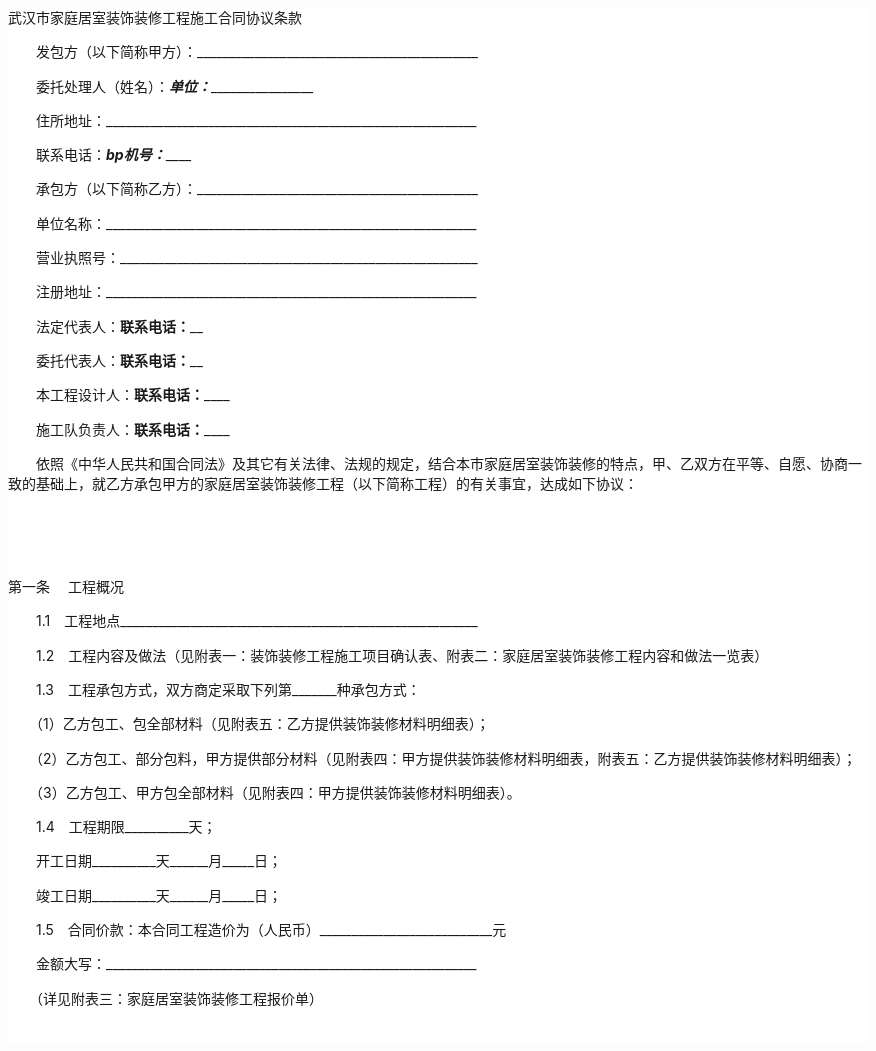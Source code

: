 



武汉市家庭居室装饰装修工程施工合同协议条款



 

　　发包方（以下简称甲方）：____________________________________________

　　委托处理人（姓名）：_____________单位：_____________________________

　　住所地址：__________________________________________________________

　　联系电话：_______________________bp机号：___________________________　　

　　承包方（以下简称乙方）：____________________________________________

　　单位名称：__________________________________________________________

　　营业执照号：________________________________________________________

　　注册地址：__________________________________________________________

　　法定代表人：______________________联系电话：________________________

　　委托代表人：______________________联系电话：________________________

　　本工程设计人：____________________联系电话：________________________

　　施工队负责人：____________________联系电话：________________________　　

　　依照《中华人民共和国合同法》及其它有关法律、法规的规定，结合本市家庭居室装饰装修的特点，甲、乙双方在平等、自愿、协商一致的基础上，就乙方承包甲方的家庭居室装饰装修工程（以下简称工程）的有关事宜，达成如下协议：

　　

　　

第一条
　工程概况

　　1.1　工程地点________________________________________________________

　　1.2　工程内容及做法（见附表一：装饰装修工程施工项目确认表、附表二：家庭居室装饰装修工程内容和做法一览表）

　　1.3　工程承包方式，双方商定采取下列第_______种承包方式：

　　（1）乙方包工、包全部材料（见附表五：乙方提供装饰装修材料明细表）；

　　（2）乙方包工、部分包料，甲方提供部分材料（见附表四：甲方提供装饰装修材料明细表，附表五：乙方提供装饰装修材料明细表）；

　　（3）乙方包工、甲方包全部材料（见附表四：甲方提供装饰装修材料明细表）。

　　1.4　工程期限__________天；

　　开工日期__________天______月_____日；

　　竣工日期__________天______月_____日；

　　1.5　合同价款：本合同工程造价为（人民币）___________________________元

　　金额大写：__________________________________________________________

　　（详见附表三：家庭居室装饰装修工程报价单）

　　